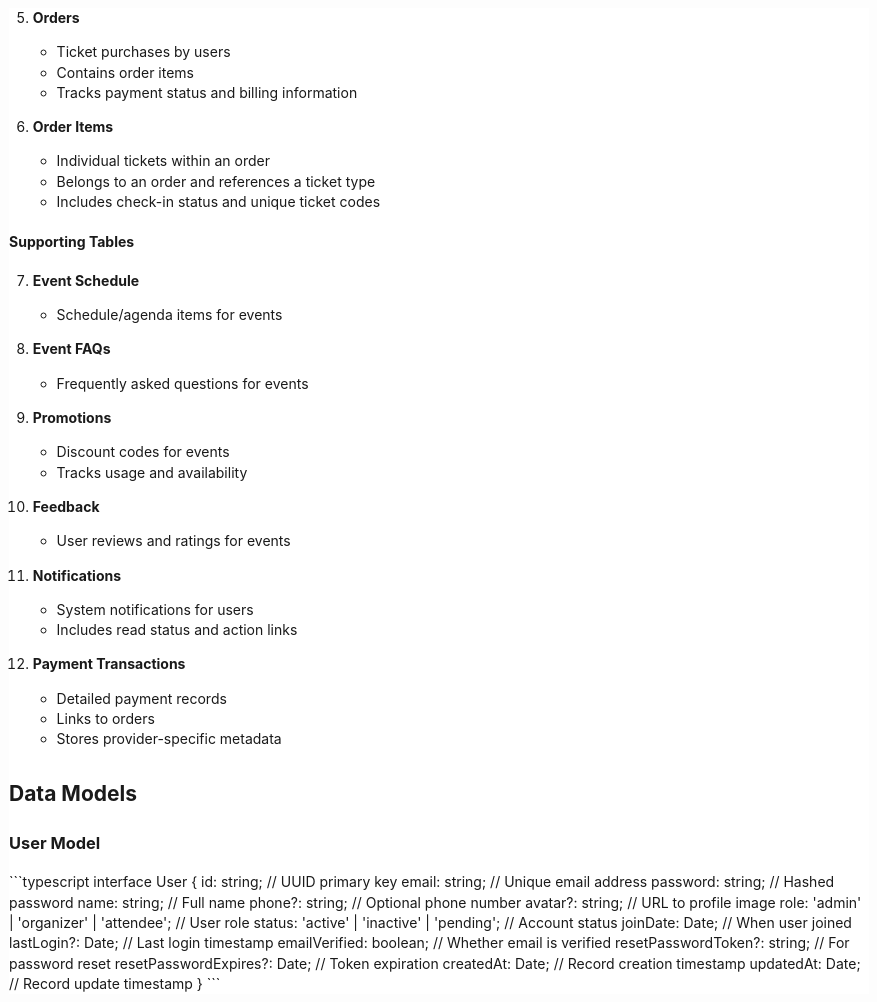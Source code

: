 5. **Orders**
   - Ticket purchases by users
   - Contains order items
   - Tracks payment status and billing information

6. **Order Items**
   - Individual tickets within an order
   - Belongs to an order and references a ticket type
   - Includes check-in status and unique ticket codes

#### Supporting Tables

7. **Event Schedule**
   - Schedule/agenda items for events

8. **Event FAQs**
   - Frequently asked questions for events

9. **Promotions**
   - Discount codes for events
   - Tracks usage and availability

10. **Feedback**
    - User reviews and ratings for events

11. **Notifications**
    - System notifications for users
    - Includes read status and action links

12. **Payment Transactions**
    - Detailed payment records
    - Links to orders
    - Stores provider-specific metadata

## Data Models

### User Model

\`\`\`typescript
interface User {
  id: string;                 // UUID primary key
  email: string;              // Unique email address
  password: string;           // Hashed password
  name: string;               // Full name
  phone?: string;             // Optional phone number
  avatar?: string;            // URL to profile image
  role: 'admin' | 'organizer' | 'attendee';  // User role
  status: 'active' | 'inactive' | 'pending'; // Account status
  joinDate: Date;             // When user joined
  lastLogin?: Date;           // Last login timestamp
  emailVerified: boolean;     // Whether email is verified
  resetPasswordToken?: string; // For password reset
  resetPasswordExpires?: Date; // Token expiration
  createdAt: Date;            // Record creation timestamp
  updatedAt: Date;            // Record update timestamp
}
\`\`\`
